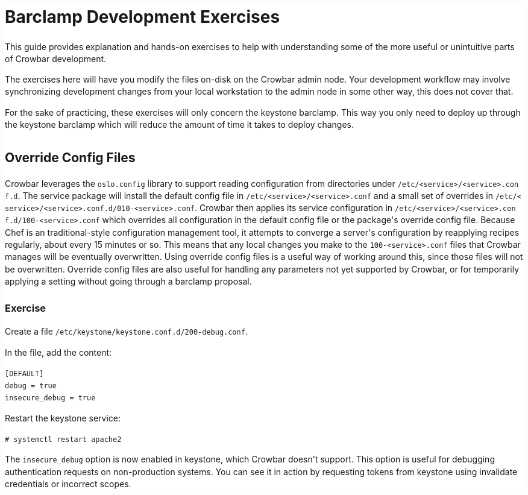 # Barclamp Development Exercises

This guide provides explanation and hands-on exercises to help with
understanding some of the more useful or unintuitive parts of Crowbar
development.

The exercises here will have you modify the files on-disk on the Crowbar admin
node. Your development workflow may involve synchronizing development changes
from your local workstation to the admin node in some other way, this does not
cover that.

For the sake of practicing, these exercises will only concern the keystone
barclamp. This way you only need to deploy up through the keystone barclamp
which will reduce the amount of time it takes to deploy changes.

## Override Config Files

Crowbar leverages the ``oslo.config`` library to support reading configuration
from directories under ``/etc/<service>/<service>.conf.d``. The service package
will install the default config file in ``/etc/<service>/<service>.conf`` and a
small set of overrides in
``/etc/<service>/<service>.conf.d/010-<service>.conf``. Crowbar then applies its
service configuration in ``/etc/<service>/<service>.conf.d/100-<service>.conf``
which overrides all configuration in the default config file or the package's
override config file. Because Chef is an traditional-style configuration
management tool, it attempts to converge a server's configuration by reapplying
recipes regularly, about every 15 minutes or so. This means that any local
changes you make to the ``100-<service>.conf`` files that Crowbar manages will
be eventually overwritten. Using override config files is a useful way of
working around this, since those files will not be overwritten. Override config
files are also useful for handling any parameters not yet supported by Crowbar,
or for temporarily applying a setting without going through a barclamp proposal.

### Exercise

Create a file ``/etc/keystone/keystone.conf.d/200-debug.conf``.

In the file, add the content:

```
[DEFAULT]
debug = true
insecure_debug = true
```

Restart the keystone service:

```
# systemctl restart apache2
```

The ``insecure_debug`` option is now enabled in keystone, which Crowbar doesn't
support. This option is useful for debugging authentication requests on
non-production systems. You can see it in action by requesting tokens from
keystone using invalidate credentials or incorrect scopes.
